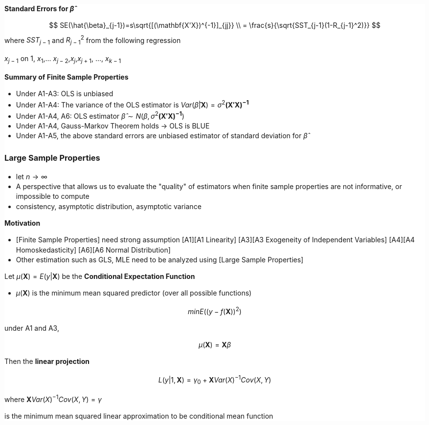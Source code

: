 **Standard Errors for $\hat{\beta}$**

$$
SE(\hat{\beta}_{j-1})=s\sqrt{[(\mathbf{X'X})^{-1}]_{jj}} \\
= \frac{s}{\sqrt{SST_{j-1}(1-R_{j-1}^2)}}
$$
where $SST_{j-1}$ and $R_{j-1}^2$ from the following regression 

$x_{j-1}$ on 1, $x_1$,... $x_{j-2}$,$x_j$,$x_{j+1}$, ..., $x_{k-1}$

**Summary of Finite Sample Properties**

 * Under A1-A3: OLS is unbiased 
 * Under A1-A4: The variance of the OLS estimator is $Var(\hat{\beta}|\mathbf{X})=\sigma^2\mathbf{(X'X)^{-1}}$
 * Under A1-A4, A6: OLS estimator $\hat{\beta} \sim N(\beta,\sigma^2\mathbf{(X'X)^{-1}})$
 * Under A1-A4, Gauss-Markov Theorem holds $\rightarrow$ OLS is BLUE
 * Under A1-A5, the above standard errors are unbiased estimator of standard deviation for $\hat{\beta}$


### Large Sample Properties

 * let $n \rightarrow \infty$
 * A perspective that allows us to evaluate the "quality" of estimators when finite sample properties are not informative, or impossible to compute
 * consistency, asymptotic distribution, asymptotic variance

**Motivation**

 * [Finite Sample Properties] need strong assumption [A1][A1 Linearity] [A3][A3 Exogeneity of Independent Variables] [A4][A4 Homoskedasticity] [A6][A6 Normal Distribution]
 * Other estimation such as GLS, MLE need to be analyzed using [Large Sample Properties]


Let $\mu(\mathbf{X})=E(y|\mathbf{X})$ be the **Conditional Expectation Function** 

 * $\mu(\mathbf{X})$ is the minimum mean squared predictor (over all possible functions) 

$$
minE((y-f(\mathbf{X}))^2)
$$

under A1 and A3, 

$$
\mu(\mathbf{X})=\mathbf{X}\beta
$$

Then the **linear projection**

$$
L(y|1,\mathbf{X})=\gamma_0 + \mathbf{X}Var(X)^{-1}Cov(X,Y)
$$

where $\mathbf{X}Var(X)^{-1}Cov(X,Y)=\gamma$

is the minimum mean squared linear approximation to be conditional mean function 
